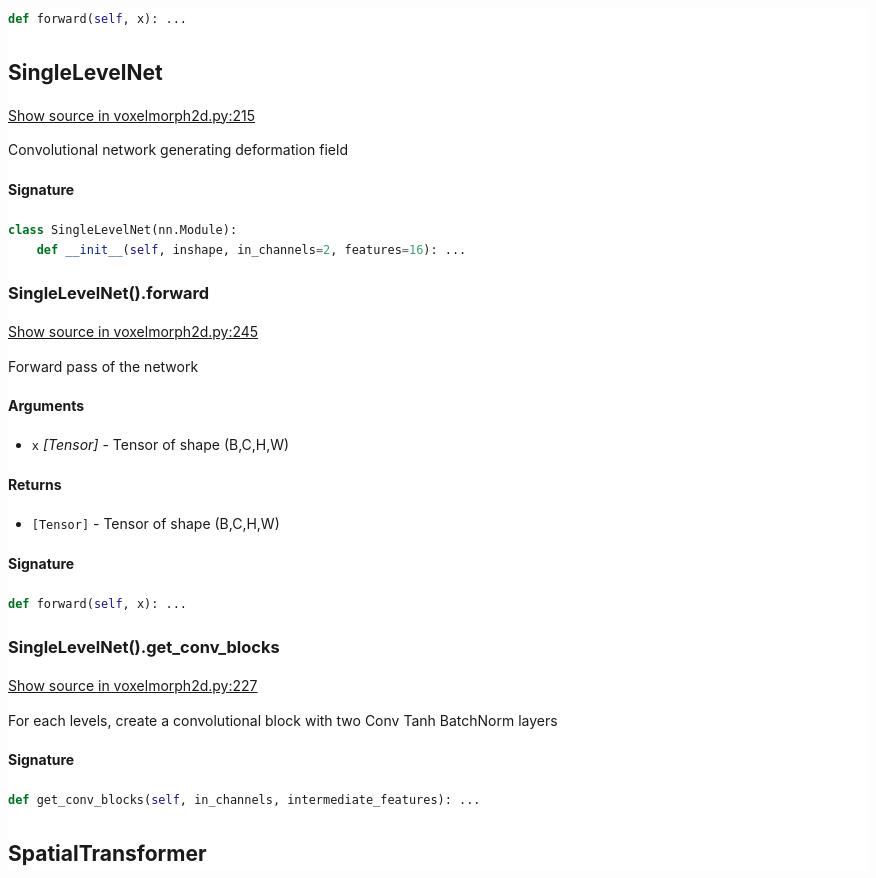 ```python
def forward(self, x): ...
```



## SingleLevelNet

[Show source in voxelmorph2d.py:215](https://github.com/nathandecaux/labelprop/blob/main/labelprop/voxelmorph2d.py#L215)

Convolutional network generating deformation field

#### Signature

```python
class SingleLevelNet(nn.Module):
    def __init__(self, inshape, in_channels=2, features=16): ...
```

### SingleLevelNet().forward

[Show source in voxelmorph2d.py:245](https://github.com/nathandecaux/labelprop/blob/main/labelprop/voxelmorph2d.py#L245)

Forward pass of the network

#### Arguments

- `x` *[Tensor]* - Tensor of shape (B,C,H,W)

#### Returns

- `[Tensor]` - Tensor of shape (B,C,H,W)

#### Signature

```python
def forward(self, x): ...
```

### SingleLevelNet().get_conv_blocks

[Show source in voxelmorph2d.py:227](https://github.com/nathandecaux/labelprop/blob/main/labelprop/voxelmorph2d.py#L227)

For each levels, create a convolutional block with two Conv Tanh BatchNorm layers

#### Signature

```python
def get_conv_blocks(self, in_channels, intermediate_features): ...
```



## SpatialTransformer
